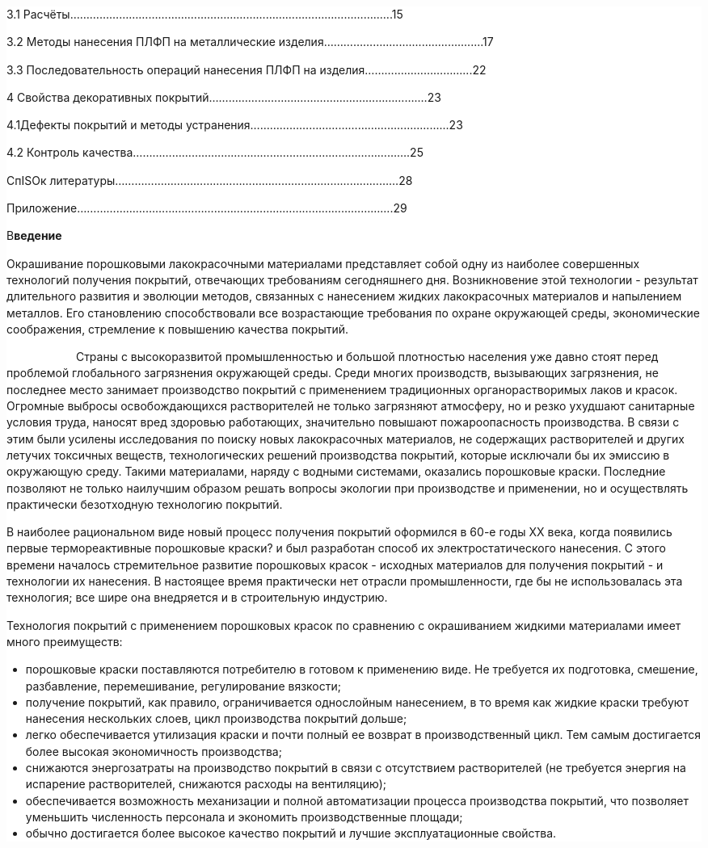 3.1 Расчёты…………………………………………………………………………………..….15

3.2 Методы нанесения ПЛФП на металлические изделия………………...............................17

3.3 Последовательность операций нанесения ПЛФП на  изделия………………………......22

4 Свойства декоративных покрытий……………………………………………………….…23

4.1Дефекты покрытий и методы устранения………………………………………................23

4.2 Контроль качества………………………………………………………………………….25

СпISOк литературы……………………………………………………………………………28

Приложение…………………………………………………………………………………….29












В**ведение**


Окрашивание порошковыми лакокрасочными материалами представляет собой одну из наиболее совершенных технологий получения покрытий, отвечающих требованиям сегодняшнего дня. Возникновение этой технологии - результат длительного развития и эволюции методов, связанных с нанесением жидких лакокрасочных материалов и напылением металлов. Его становлению способствовали все возрастающие требования по охране окружающей среды, экономические соображения, стремление к повышению качества покрытий.

`            `Страны с высокоразвитой промышленностью и большой плотностью населения уже давно стоят перед проблемой глобального загрязнения окружающей среды. Среди многих производств, вызывающих загрязнения, не последнее место занимает производство покрытий с применением традиционных органорастворимых лаков и красок. Огромные выбросы освобождающихся растворителей не только загрязняют атмосферу, но и резко ухудшают санитарные условия труда, наносят вред здоровью работающих, значительно повышают пожароопасность производства. В связи с этим были усилены исследования по поиску новых лакокрасочных материалов, не содержащих растворителей и других летучих токсичных веществ, технологических решений производства покрытий, которые исключали бы их эмиссию в окружающую среду. Такими материалами, наряду с водными системами, оказались порошковые краски. Последние позволяют не только наилучшим образом решать вопросы экологии при производстве и применении, но и осуществлять практически безотходную технологию покрытий.

В наиболее рациональном виде новый процесс получения покрытий оформился в 60-е годы XX века, когда появились первые термореактивные порошковые краски? и был разработан способ их электростатического нанесения. С этого времени началось стремительное развитие порошковых красок - исходных материалов для получения покрытий - и технологии их нанесения. В настоящее время практически нет отрасли промышленности, где бы не использовалась эта технология; все шире она внедряется и в строительную индустрию.

Технология покрытий с применением порошковых красок по сравнению с окрашиванием жидкими материалами имеет много преимуществ:

- порошковые краски поставляются потребителю в готовом к применению виде. Не требуется их подготовка, смешение, разбавление, перемешивание, регулирование вязкости;
- получение покрытий, как правило, ограничивается однослойным нанесением, в то время как жидкие краски требуют нанесения нескольких слоев, цикл производства покрытий дольше;
- легко обеспечивается утилизация краски и почти полный ее возврат в производственный цикл. Тем самым достигается более высокая экономичность производства;
- снижаются энергозатраты на производство покрытий в связи с отсутствием растворителей (не требуется энергия на испарение растворителей, снижаются расходы на вентиляцию);
- обеспечивается возможность механизации и полной автоматизации процесса производства покрытий, что позволяет уменьшить численность персонала и экономить производственные площади;
- обычно достигается более высокое качество покрытий и лучшие эксплуатационные свойства.
